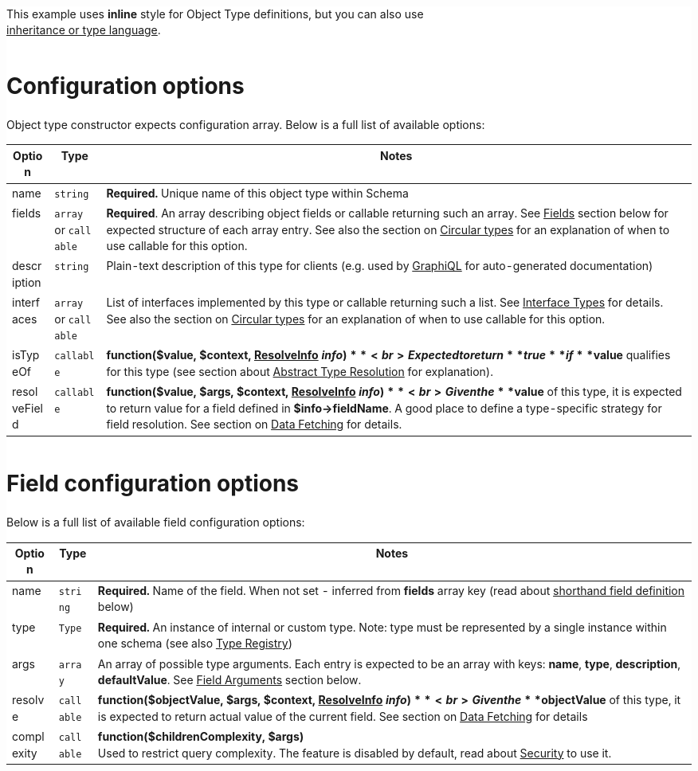 This example uses **inline** style for Object Type definitions, but you can also use  
[inheritance or type language](index.md#type-definition-styles).

# Configuration options

Object type constructor expects configuration array. Below is a full list of available options:

| Option       | Type                  | Notes                                                                                                                                                                                                                                                                                                                                                                  |
| ------------ | --------------------- | ---------------------------------------------------------------------------------------------------------------------------------------------------------------------------------------------------------------------------------------------------------------------------------------------------------------------------------------------------------------------- |
| name         | `string`              | **Required.** Unique name of this object type within Schema                                                                                                                                                                                                                                                                                                            |
| fields       | `array` or `callable` | **Required**. An array describing object fields or callable returning such an array. See [Fields](#field-definitions) section below for expected structure of each array entry. See also the section on [Circular types](#recurring-and-circular-types) for an explanation of when to use callable for this option.                                                    |
| description  | `string`              | Plain-text description of this type for clients (e.g. used by [GraphiQL](https://github.com/graphql/graphiql) for auto-generated documentation)                                                                                                                                                                                                                        |
| interfaces   | `array` or `callable` | List of interfaces implemented by this type or callable returning such a list. See [Interface Types](interfaces.md) for details. See also the section on [Circular types](#recurring-and-circular-types) for an explanation of when to use callable for this option.                                                                                                   |
| isTypeOf     | `callable`            | **function($value, $context, [ResolveInfo](../reference.md#graphqltypedefinitionresolveinfo) $info)**<br> Expected to return **true** if **$value** qualifies for this type (see section about [Abstract Type Resolution](interfaces.md#interface-role-in-data-fetching) for explanation).                                                                             |
| resolveField | `callable`            | **function($value, $args, $context, [ResolveInfo](../reference.md#graphqltypedefinitionresolveinfo) $info)**<br> Given the **$value** of this type, it is expected to return value for a field defined in **$info->fieldName**. A good place to define a type-specific strategy for field resolution. See section on [Data Fetching](../data-fetching.md) for details. |

# Field configuration options

Below is a full list of available field configuration options:

| Option            | Type       | Notes                                                                                                                                                                                                                                                                                       |
| ----------------- | ---------- | ------------------------------------------------------------------------------------------------------------------------------------------------------------------------------------------------------------------------------------------------------------------------------------------- |
| name              | `string`   | **Required.** Name of the field. When not set - inferred from **fields** array key (read about [shorthand field definition](#shorthand-field-definitions) below)                                                                                                                            |
| type              | `Type`     | **Required.** An instance of internal or custom type. Note: type must be represented by a single instance within one schema (see also [Type Registry](index.md#type-registry))                                                                                                              |
| args              | `array`    | An array of possible type arguments. Each entry is expected to be an array with keys: **name**, **type**, **description**, **defaultValue**. See [Field Arguments](#field-arguments) section below.                                                                                         |
| resolve           | `callable` | **function($objectValue, $args, $context, [ResolveInfo](../reference.md#graphqltypedefinitionresolveinfo) $info)**<br> Given the **$objectValue** of this type, it is expected to return actual value of the current field. See section on [Data Fetching](../data-fetching.md) for details |
| complexity        | `callable` | **function($childrenComplexity, $args)**<br> Used to restrict query complexity. The feature is disabled by default, read about [Security](../security.md#query-complexity-analysis) to use it.                                                                                              |